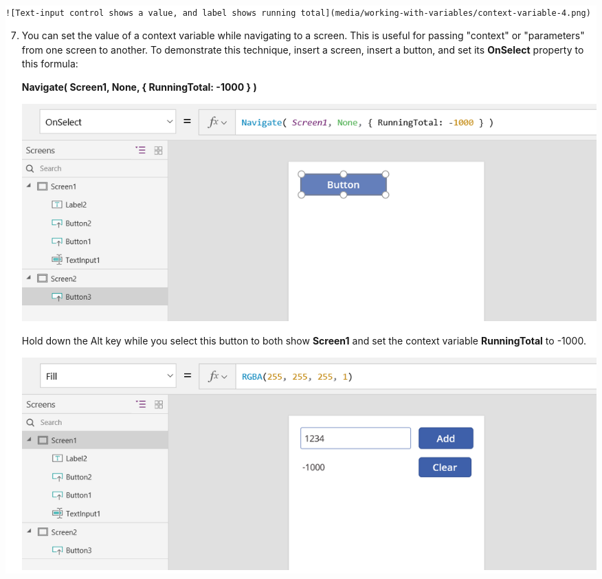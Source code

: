     ![Text-input control shows a value, and label shows running total](media/working-with-variables/context-variable-4.png)

7. You can set the value of a context variable while navigating to a screen. This is useful for passing "context" or "parameters" from one screen to another. To demonstrate this technique, insert a screen, insert a button, and set its **OnSelect** property to this formula:

    **Navigate( Screen1, None, { RunningTotal: -1000 } )**

    ![OnSelect property of a button](media/working-with-variables/context-variable-5.png)

    Hold down the Alt key while you select this button to both show **Screen1** and set the context variable **RunningTotal** to -1000.

    ![Screen1 is open](media/working-with-variables/context-variable-6.png)
